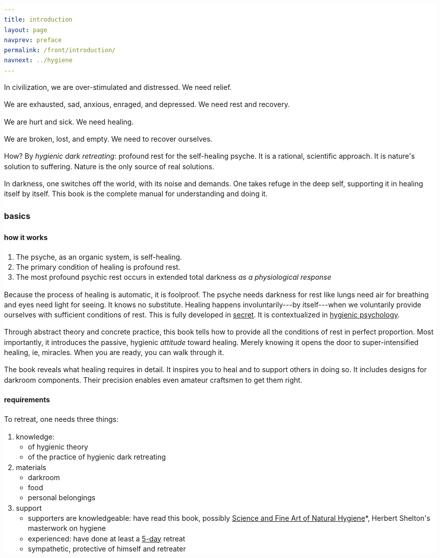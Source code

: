 ```yaml
---
title: introduction
layout: page
navprev: preface
permalink: /front/introduction/
navnext: ../hygiene
---
```


In civilization, we are over-stimulated and distressed. We need relief.

We are exhausted, sad, anxious, enraged, and depressed. We need rest and recovery.

We are hurt and sick. We need healing.

We are broken, lost, and empty. We need to recover ourselves.

How? By _hygienic dark retreating_: profound rest for the self-healing psyche. It is a rational, scientific approach. It is nature's solution to suffering. Nature is the only source of real solutions.

In darkness, one switches off the world, with its noise and demands. One takes refuge in the deep self, supporting it in healing itself by itself. This book is the complete manual for understanding and doing it. 

### basics

#### how it works

1. The psyche, as an organic system, is self-healing.
2. The primary condition of healing is profound rest. 
3. The most profound psychic rest occurs in extended total darkness _as a physiological response_

Because the process of healing is automatic, it is foolproof. The psyche needs darkness for rest like lungs need air for breathing and eyes need light for seeing. It knows no substitute. Healing happens involuntarily---by itself---when we voluntarily provide ourselves with sufficient conditions of rest. This is fully developed in [secret](/dark-retreat#secret). It is contextualized in [hygienic psychology](/psychology#hygienic-psychology).

Through abstract theory and concrete practice, this book tells how to provide all the conditions of rest in perfect proportion. Most importantly, it introduces the passive, hygienic _attitude_ toward healing. Merely knowing it opens the door to super-intensified healing, ie, miracles. When you are ready, you can walk through it. 

The book reveals what healing requires in detail. It inspires you to heal and to support others in doing so. It includes designs for darkroom components. Their precision enables even amateur craftsmen to get them right.

#### requirements

To retreat, one needs three things:

1. knowledge:
	- of hygienic theory
	- of the practice of hygienic dark retreating
2. materials 
	- darkroom
	- food
	- personal belongings
3. support
	- supporters are knowledgeable: have read this book, possibly [Science and Fine Art of Natural Hygiene](/f/hygiene.pdf)\*, Herbert Shelton's masterwork on hygiene
	- experienced: have done at least a [5-day](/format#5-day) retreat
	- sympathetic, protective of himself and retreater
